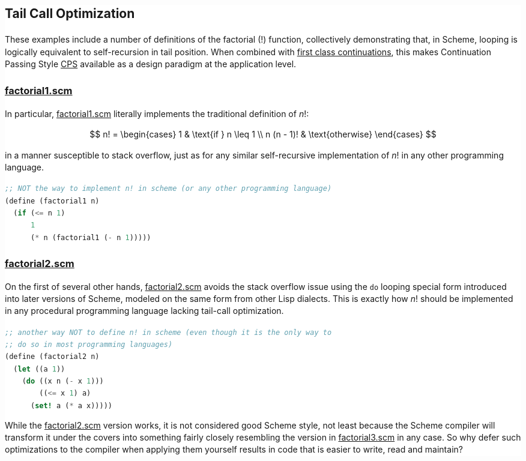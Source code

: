 ## Tail Call Optimization

These examples include a number of definitions of the factorial ($!$) function,
collectively demonstrating that, in Scheme, looping is logically equivalent to
self-recursion in tail position. When combined with [first class
continuations](#first-class-continuations), this makes Continuation Passing
Style [CPS](#continuation-passing-style) available as a design paradigm at the
application level.

### [factorial1.scm](./factorial1.scm)

In particular, [factorial1.scm](./factorial1.scm) literally implements the
traditional definition of $n!$:

$$
n! =
\begin{cases}
                        1 & \text{if } n \leq 1 \\
  n (n - 1)! & \text{otherwise}
\end{cases}
$$

in a manner susceptible to stack overflow, just as for any similar
self-recursive implementation of $n!$ in any other programming language.

```scheme
;; NOT the way to implement n! in scheme (or any other programming language)
(define (factorial1 n)
  (if (<= n 1)
      1
      (* n (factorial1 (- n 1)))))
```

### [factorial2.scm](./factorial2.scm)

On the first of several other hands, [factorial2.scm](./factorial2.scm) avoids
the stack overflow issue using the `do` looping special form introduced into
later versions of Scheme, modeled on the same form from other Lisp dialects.
This is exactly how $n!$ should be implemented in any procedural programming
language lacking tail-call optimization.

```scheme
;; another way NOT to define n! in scheme (even though it is the only way to
;; do so in most programming languages)
(define (factorial2 n)
  (let ((a 1))
    (do ((x n (- x 1)))
        ((<= x 1) a)
      (set! a (* a x)))))
```

While the [factorial2.scm](./factorial2.scm) version works, it is not
considered good Scheme style, not least because the Scheme compiler will
transform it under the covers into something fairly closely resembling the
version in [factorial3.scm](./factorial3.scm) in any case. So why defer such
optimizations to the compiler when applying them yourself results in code that
is easier to write, read and maintain?
